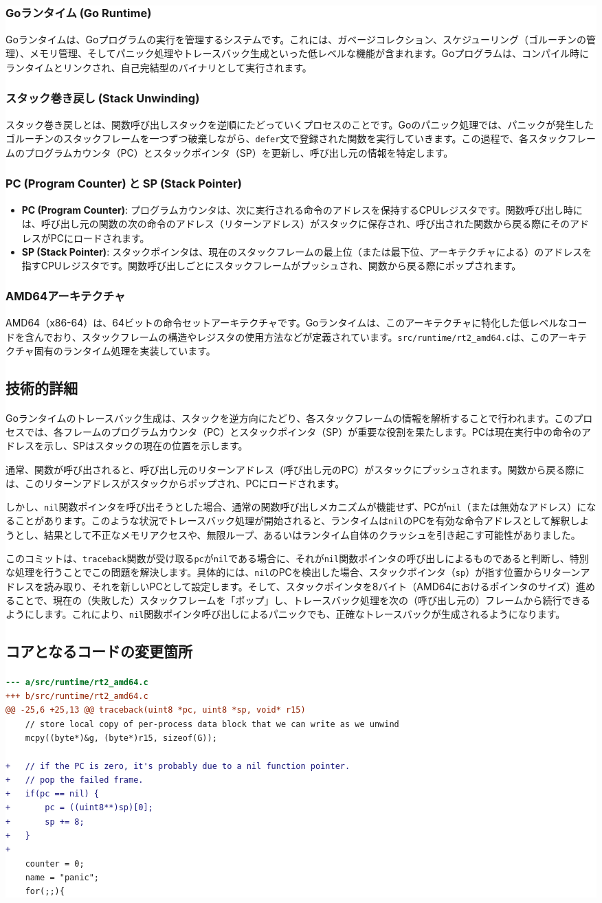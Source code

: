 ### Goランタイム (Go Runtime)

Goランタイムは、Goプログラムの実行を管理するシステムです。これには、ガベージコレクション、スケジューリング（ゴルーチンの管理）、メモリ管理、そしてパニック処理やトレースバック生成といった低レベルな機能が含まれます。Goプログラムは、コンパイル時にランタイムとリンクされ、自己完結型のバイナリとして実行されます。

### スタック巻き戻し (Stack Unwinding)

スタック巻き戻しとは、関数呼び出しスタックを逆順にたどっていくプロセスのことです。Goのパニック処理では、パニックが発生したゴルーチンのスタックフレームを一つずつ破棄しながら、`defer`文で登録された関数を実行していきます。この過程で、各スタックフレームのプログラムカウンタ（PC）とスタックポインタ（SP）を更新し、呼び出し元の情報を特定します。

### PC (Program Counter) と SP (Stack Pointer)

*   **PC (Program Counter)**: プログラムカウンタは、次に実行される命令のアドレスを保持するCPUレジスタです。関数呼び出し時には、呼び出し元の関数の次の命令のアドレス（リターンアドレス）がスタックに保存され、呼び出された関数から戻る際にそのアドレスがPCにロードされます。
*   **SP (Stack Pointer)**: スタックポインタは、現在のスタックフレームの最上位（または最下位、アーキテクチャによる）のアドレスを指すCPUレジスタです。関数呼び出しごとにスタックフレームがプッシュされ、関数から戻る際にポップされます。

### AMD64アーキテクチャ

AMD64（x86-64）は、64ビットの命令セットアーキテクチャです。Goランタイムは、このアーキテクチャに特化した低レベルなコードを含んでおり、スタックフレームの構造やレジスタの使用方法などが定義されています。`src/runtime/rt2_amd64.c`は、このアーキテクチャ固有のランタイム処理を実装しています。

## 技術的詳細

Goランタイムのトレースバック生成は、スタックを逆方向にたどり、各スタックフレームの情報を解析することで行われます。このプロセスでは、各フレームのプログラムカウンタ（PC）とスタックポインタ（SP）が重要な役割を果たします。PCは現在実行中の命令のアドレスを示し、SPはスタックの現在の位置を示します。

通常、関数が呼び出されると、呼び出し元のリターンアドレス（呼び出し元のPC）がスタックにプッシュされます。関数から戻る際には、このリターンアドレスがスタックからポップされ、PCにロードされます。

しかし、`nil`関数ポインタを呼び出そうとした場合、通常の関数呼び出しメカニズムが機能せず、PCが`nil`（または無効なアドレス）になることがあります。このような状況でトレースバック処理が開始されると、ランタイムは`nil`のPCを有効な命令アドレスとして解釈しようとし、結果として不正なメモリアクセスや、無限ループ、あるいはランタイム自体のクラッシュを引き起こす可能性がありました。

このコミットは、`traceback`関数が受け取る`pc`が`nil`である場合に、それが`nil`関数ポインタの呼び出しによるものであると判断し、特別な処理を行うことでこの問題を解決します。具体的には、`nil`のPCを検出した場合、スタックポインタ（`sp`）が指す位置からリターンアドレスを読み取り、それを新しいPCとして設定します。そして、スタックポインタを8バイト（AMD64におけるポインタのサイズ）進めることで、現在の（失敗した）スタックフレームを「ポップ」し、トレースバック処理を次の（呼び出し元の）フレームから続行できるようにします。これにより、`nil`関数ポインタ呼び出しによるパニックでも、正確なトレースバックが生成されるようになります。

## コアとなるコードの変更箇所

```diff
--- a/src/runtime/rt2_amd64.c
+++ b/src/runtime/rt2_amd64.c
@@ -25,6 +25,13 @@ traceback(uint8 *pc, uint8 *sp, void* r15)
 	// store local copy of per-process data block that we can write as we unwind
 	mcpy((byte*)&g, (byte*)r15, sizeof(G));
 
+	// if the PC is zero, it's probably due to a nil function pointer.
+	// pop the failed frame.
+	if(pc == nil) {
+		pc = ((uint8**)sp)[0];
+		sp += 8;
+	}
+
 	counter = 0;
 	name = "panic";
 	for(;;){
```
